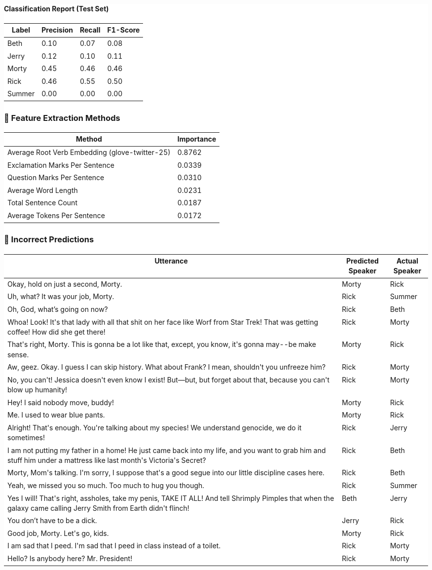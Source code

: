 #### Classification Report (Test Set)

| Label | Precision | Recall | F1-Score |
| ----- | --------- | ------ | -------- |
| Beth | 0.10 | 0.07 | 0.08 |
| Jerry | 0.12 | 0.10 | 0.11 |
| Morty | 0.45 | 0.46 | 0.46 |
| Rick | 0.46 | 0.55 | 0.50 |
| Summer | 0.00 | 0.00 | 0.00 |

### 🧠 Feature Extraction Methods

| Method | Importance |
| ------ | ---------- |
| Average Root Verb Embedding (glove-twitter-25) | 0.8762 |
| Exclamation Marks Per Sentence | 0.0339 |
| Question Marks Per Sentence | 0.0310 |
| Average Word Length | 0.0231 |
| Total Sentence Count | 0.0187 |
| Average Tokens Per Sentence | 0.0172 |

### 🚫 Incorrect Predictions

| Utterance | Predicted Speaker | Actual Speaker |
| --------- | ----------------- | -------------- |
| Okay, hold on just a second, Morty. | Morty | Rick |
| Uh, what? It was your job, Morty. | Rick | Summer |
| Oh, God, what’s going on now? | Rick | Beth |
| Whoa! Look! It's that lady with all that shit on her face like Worf from Star Trek! That was getting coffee! How did she get there! | Rick | Morty |
| That's right, Morty. This is gonna be a lot like that, except, you know, it's gonna may--be make sense. | Morty | Rick |
| Aw, geez. Okay. I guess I can skip history. What about Frank? I mean, shouldn't you unfreeze him? | Rick | Morty |
| No, you can't!  Jessica doesn't even know I exist! But—but, but forget about that, because you can't blow up humanity! | Rick | Morty |
| Hey! I said nobody move, buddy! | Morty | Rick |
| Me. I used to wear blue pants. | Morty | Rick |
| Alright! That's enough. You're talking about my species! We understand genocide, we do it sometimes! | Rick | Jerry |
| I am not putting my father in a home! He just came back into my life, and you want to grab him and stuff him under a mattress like last month's Victoria's Secret? | Rick | Beth |
| Morty, Mom's talking. I'm sorry, I suppose that's a good segue into our little discipline cases here. | Rick | Beth |
| Yeah, we missed you so much. Too much to hug you though. | Rick | Summer |
| Yes I will! That's right, assholes, take my penis, TAKE IT ALL! And tell Shrimply Pimples that when the galaxy came calling Jerry Smith from Earth didn't flinch! | Beth | Jerry |
| You don’t have to be a dick. | Jerry | Rick |
| Good job, Morty. Let's go, kids. | Morty | Rick |
| I am sad that I peed. I'm sad that I peed in class instead of a toilet. | Rick | Morty |
| Hello? Is anybody here?  Mr. President! | Rick | Morty |